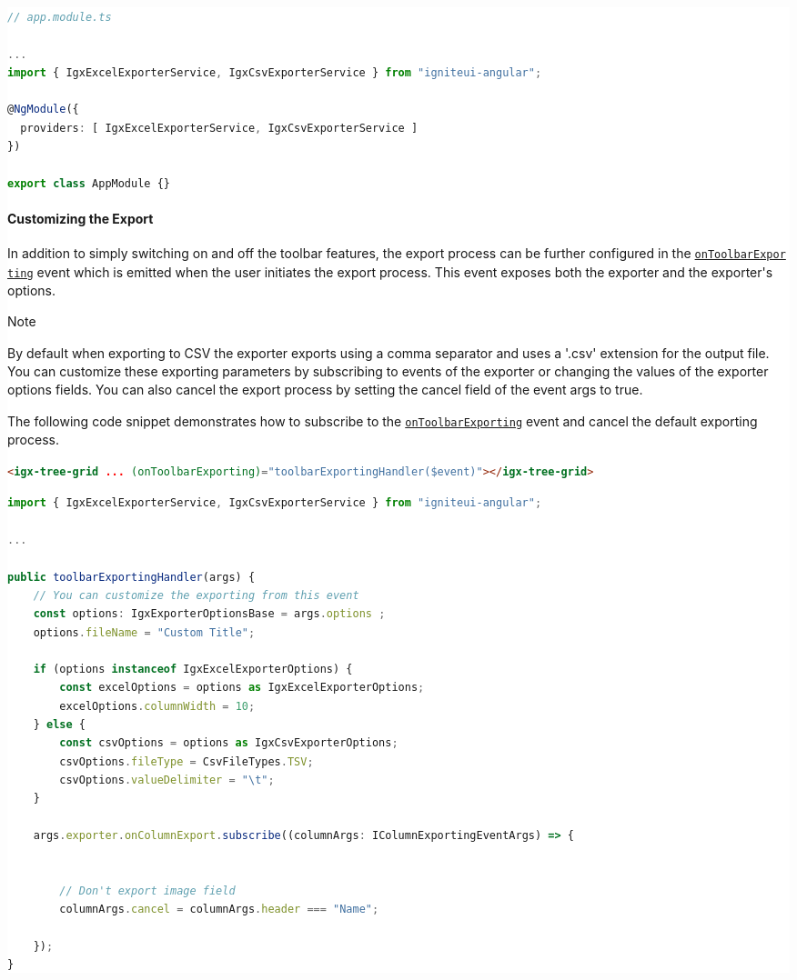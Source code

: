 ```typescript
// app.module.ts

...
import { IgxExcelExporterService, IgxCsvExporterService } from "igniteui-angular";

@NgModule({
  providers: [ IgxExcelExporterService, IgxCsvExporterService ]
})

export class AppModule {}
```

#### Customizing the Export

In addition to simply switching on and off the toolbar features, the export process can be further configured in the [`onToolbarExporting`]({environment:angularApiUrl}/classes/igxtreegridcomponent.html#ontoolbarexporting) event which is emitted when the user initiates the export process. This event exposes both the exporter and the exporter's options.

> [!NOTE]
> By default when exporting to CSV the exporter exports using a comma separator and uses a '.csv' extension for the output file.
> You can customize these exporting parameters by subscribing to events of the exporter or changing the values of the exporter options fields.
> You can also cancel the export process by setting the cancel field of the event args to true.

The following code snippet demonstrates how to subscribe to the [`onToolbarExporting`]({environment:angularApiUrl}/classes/igxtreegridcomponent.html#ontoolbarexporting) event and cancel the default exporting process.

```html
<igx-tree-grid ... (onToolbarExporting)="toolbarExportingHandler($event)"></igx-tree-grid>
```

```typescript
import { IgxExcelExporterService, IgxCsvExporterService } from "igniteui-angular";

...

public toolbarExportingHandler(args) {
    // You can customize the exporting from this event
    const options: IgxExporterOptionsBase = args.options ;
    options.fileName = "Custom Title";

    if (options instanceof IgxExcelExporterOptions) {
        const excelOptions = options as IgxExcelExporterOptions;
        excelOptions.columnWidth = 10;
    } else {
        const csvOptions = options as IgxCsvExporterOptions;
        csvOptions.fileType = CsvFileTypes.TSV;
        csvOptions.valueDelimiter = "\t";
    }

    args.exporter.onColumnExport.subscribe((columnArgs: IColumnExportingEventArgs) => {
        
        
        // Don't export image field
        columnArgs.cancel = columnArgs.header === "Name";
        
    });
}
```
